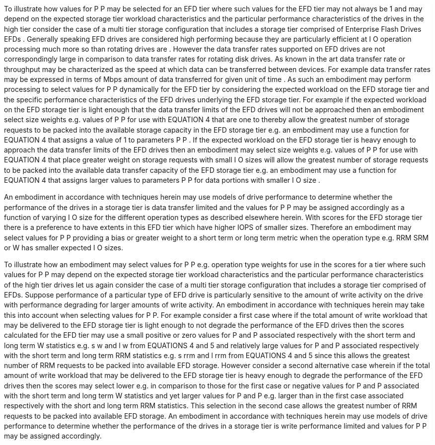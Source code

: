 To illustrate how values for P P may be selected for an EFD tier where such values for the EFD tier may not always be 1 and may depend on the expected storage tier workload characteristics and the particular performance characteristics of the drives in the high tier consider the case of a multi tier storage configuration that includes a storage tier comprised of Enterprise Flash Drives EFDs . Generally speaking EFD drives are considered high performing because they are particularly efficient at I O operation processing much more so than rotating drives are . However the data transfer rates supported on EFD drives are not correspondingly large in comparison to data transfer rates for rotating disk drives. As known in the art data transfer rate or throughput may be characterized as the speed at which data can be transferred between devices. For example data transfer rates may be expressed in terms of Mbps amount of data transferred for given unit of time . As such an embodiment may perform processing to select values for P P dynamically for the EFD tier by considering the expected workload on the EFD storage tier and the specific performance characteristics of the EFD drives underlying the EFD storage tier. For example if the expected workload on the EFD storage tier is light enough that the data transfer limits of the EFD drives will not be approached then an embodiment select size weights e.g. values of P P for use with EQUATION 4 that are one to thereby allow the greatest number of storage requests to be packed into the available storage capacity in the EFD storage tier e.g. an embodiment may use a function for EQUATION 4 that assigns a value of 1 to parameters P P . If the expected workload on the EFD storage tier is heavy enough to approach the data transfer limits of the EFD drives then an embodiment may select size weights e.g. values of P P for use with EQUATION 4 that place greater weight on storage requests with small I O sizes will allow the greatest number of storage requests to be packed into the available data transfer capacity of the EFD storage tier e.g. an embodiment may use a function for EQUATION 4 that assigns larger values to parameters P P for data portions with smaller I O size .

An embodiment in accordance with techniques herein may use models of drive performance to determine whether the performance of the drives in a storage tier is data transfer limited and the values for P P may be assigned accordingly as a function of varying I O size for the different operation types as described elsewhere herein. With scores for the EFD storage tier there is a preference to have extents in this EFD tier which have higher IOPS of smaller sizes. Therefore an embodiment may select values for P P providing a bias or greater weight to a short term or long term metric when the operation type e.g. RRM SRM or W has smaller expected I O sizes.

To illustrate how an embodiment may select values for P P e.g. operation type weights for use in the scores for a tier where such values for P P may depend on the expected storage tier workload characteristics and the particular performance characteristics of the high tier drives let us again consider the case of a multi tier storage configuration that includes a storage tier comprised of EFDs. Suppose performance of a particular type of EFD drive is particularly sensitive to the amount of write activity on the drive with performance degrading for larger amounts of write activity. An embodiment in accordance with techniques herein may take this into account when selecting values for P P. For example consider a first case where if the total amount of write workload that may be delivered to the EFD storage tier is light enough to not degrade the performance of the EFD drives then the scores calculated for the EFD tier may use a small positive or zero values for P and P associated respectively with the short term and long term W statistics e.g. s w and l w from EQUATIONS 4 and 5 and relatively large values for P and P associated respectively with the short term and long term RRM statistics e.g. s rrm and l rrm from EQUATIONS 4 and 5 since this allows the greatest number of RRM requests to be packed into available EFD storage. However consider a second alternative case wherein if the total amount of write workload that may be delivered to the EFD storage tier is heavy enough to degrade the performance of the EFD drives then the scores may select lower e.g. in comparison to those for the first case or negative values for P and P associated with the short term and long term W statistics and yet larger values for P and P e.g. larger than in the first case associated respectively with the short and long term RRM statistics. This selection in the second case allows the greatest number of RRM requests to be packed into available EFD storage. An embodiment in accordance with techniques herein may use models of drive performance to determine whether the performance of the drives in a storage tier is write performance limited and values for P P may be assigned accordingly.
